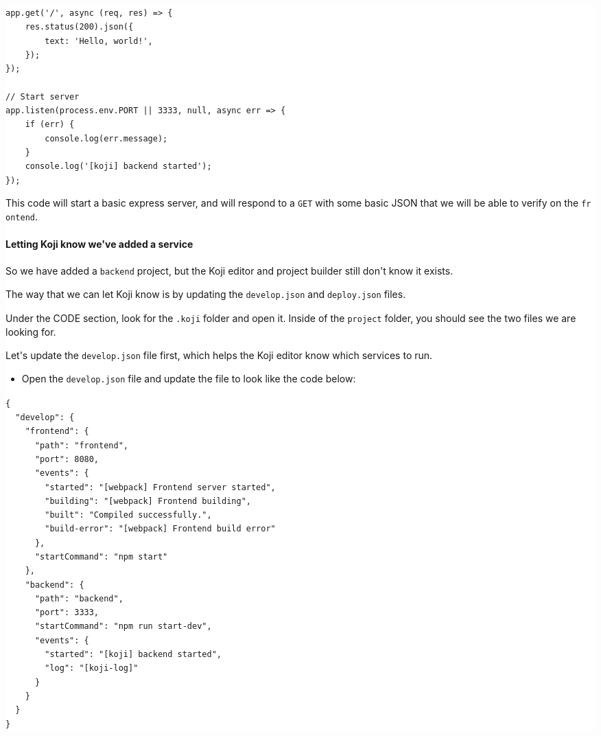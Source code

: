```
app.get('/', async (req, res) => {
    res.status(200).json({
        text: 'Hello, world!',
    });
});

// Start server
app.listen(process.env.PORT || 3333, null, async err => {
    if (err) {
        console.log(err.message);
    }
    console.log('[koji] backend started');
});
```

This code will start a basic express server, and will respond to a `GET` with some basic JSON that we will be able to verify on the `frontend`.

#### Letting Koji know we've added a service

So we have added a `backend` project, but the Koji editor and project builder still don't know it exists.

The way that we can let Koji know is by updating the `develop.json` and `deploy.json` files. 

Under the CODE section, look for the `.koji` folder and open it. Inside of the `project` folder, you should see the two files we are looking for.

Let's update the `develop.json` file first, which helps the Koji editor know which services to run.

- Open the `develop.json` file and update the file to look like the code below:

```
{
  "develop": {
    "frontend": {
      "path": "frontend",
      "port": 8080,
      "events": {
        "started": "[webpack] Frontend server started",
        "building": "[webpack] Frontend building",
        "built": "Compiled successfully.",
        "build-error": "[webpack] Frontend build error"
      },
      "startCommand": "npm start"
    },
    "backend": {
      "path": "backend",
      "port": 3333,
      "startCommand": "npm run start-dev",
      "events": {
        "started": "[koji] backend started",
        "log": "[koji-log]"
      }
    }
  }
}
```
